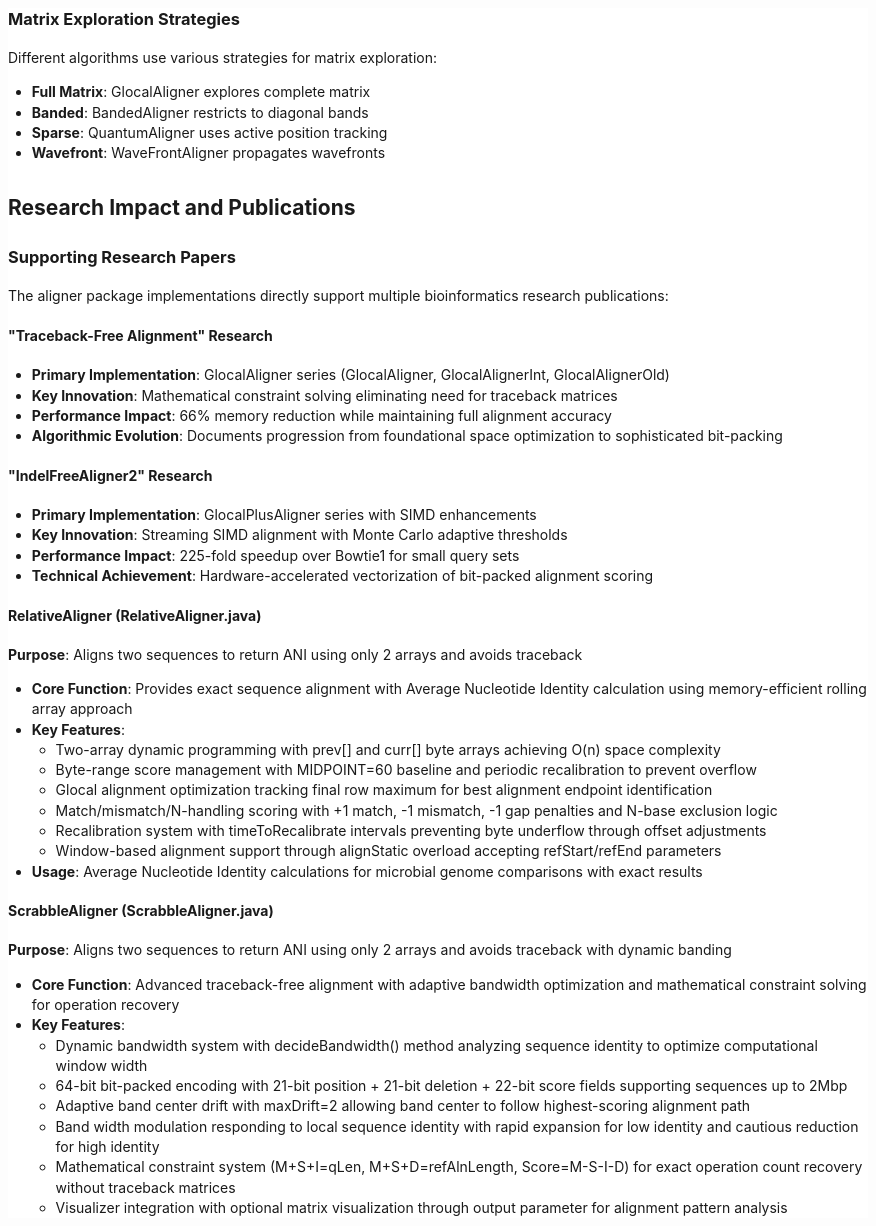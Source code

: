 ### Matrix Exploration Strategies
Different algorithms use various strategies for matrix exploration:
- **Full Matrix**: GlocalAligner explores complete matrix
- **Banded**: BandedAligner restricts to diagonal bands
- **Sparse**: QuantumAligner uses active position tracking
- **Wavefront**: WaveFrontAligner propagates wavefronts

## Research Impact and Publications

### Supporting Research Papers
The aligner package implementations directly support multiple bioinformatics research publications:

#### "Traceback-Free Alignment" Research
- **Primary Implementation**: GlocalAligner series (GlocalAligner, GlocalAlignerInt, GlocalAlignerOld)  
- **Key Innovation**: Mathematical constraint solving eliminating need for traceback matrices
- **Performance Impact**: 66% memory reduction while maintaining full alignment accuracy
- **Algorithmic Evolution**: Documents progression from foundational space optimization to sophisticated bit-packing

#### "IndelFreeAligner2" Research  
- **Primary Implementation**: GlocalPlusAligner series with SIMD enhancements
- **Key Innovation**: Streaming SIMD alignment with Monte Carlo adaptive thresholds
- **Performance Impact**: 225-fold speedup over Bowtie1 for small query sets
- **Technical Achievement**: Hardware-accelerated vectorization of bit-packed alignment scoring

#### RelativeAligner (RelativeAligner.java)
**Purpose**: Aligns two sequences to return ANI using only 2 arrays and avoids traceback
- **Core Function**: Provides exact sequence alignment with Average Nucleotide Identity calculation using memory-efficient rolling array approach
- **Key Features**:
  - Two-array dynamic programming with prev[] and curr[] byte arrays achieving O(n) space complexity
  - Byte-range score management with MIDPOINT=60 baseline and periodic recalibration to prevent overflow
  - Glocal alignment optimization tracking final row maximum for best alignment endpoint identification
  - Match/mismatch/N-handling scoring with +1 match, -1 mismatch, -1 gap penalties and N-base exclusion logic
  - Recalibration system with timeToRecalibrate intervals preventing byte underflow through offset adjustments
  - Window-based alignment support through alignStatic overload accepting refStart/refEnd parameters
- **Usage**: Average Nucleotide Identity calculations for microbial genome comparisons with exact results

#### ScrabbleAligner (ScrabbleAligner.java)
**Purpose**: Aligns two sequences to return ANI using only 2 arrays and avoids traceback with dynamic banding
- **Core Function**: Advanced traceback-free alignment with adaptive bandwidth optimization and mathematical constraint solving for operation recovery
- **Key Features**:
  - Dynamic bandwidth system with decideBandwidth() method analyzing sequence identity to optimize computational window width
  - 64-bit bit-packed encoding with 21-bit position + 21-bit deletion + 22-bit score fields supporting sequences up to 2Mbp
  - Adaptive band center drift with maxDrift=2 allowing band center to follow highest-scoring alignment path
  - Band width modulation responding to local sequence identity with rapid expansion for low identity and cautious reduction for high identity
  - Mathematical constraint system (M+S+I=qLen, M+S+D=refAlnLength, Score=M-S-I-D) for exact operation count recovery without traceback matrices
  - Visualizer integration with optional matrix visualization through output parameter for alignment pattern analysis